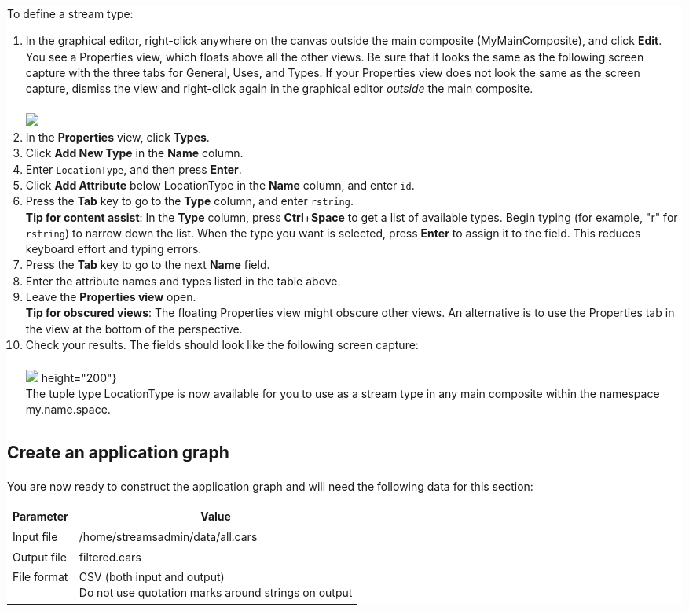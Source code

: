 

To define a stream type:

1.  In the graphical editor, right-click anywhere on the canvas outside
    the main composite (MyMainComposite), and click **Edit**.\
    You see a Properties view, which floats above all the other views.
    Be sure that it looks the same as the following screen capture with
    the three tabs for General, Uses, and Types. If your Properties view
    does not look the same as the screen capture, dismiss the view and
    right-click again in the graphical editor *outside* the main
    composite.\
    \
    ![](/streamsx.documentation/images/spl_lab_1/lab1step3-1dwc009.png)
2.  In the **Properties** view, click **Types**.
3.  Click **Add New Type** in the **Name** column.
4.  Enter `LocationType`, and then press **Enter**.
5.  Click **Add Attribute** below LocationType in the **Name** column,
    and enter `id`.
6.  Press the **Tab** key to go to the **Type** column, and enter
    `rstring`.\
    **Tip for content assist**: In the **Type** column, press
    **Ctrl**+**Space** to get a list of available types. Begin typing
    (for example, \"r\" for `rstring`) to narrow down the list. When the
    type you want is selected, press **Enter** to assign it to the
    field. This reduces keyboard effort and typing errors.
7.  Press the **Tab** key to go to the next **Name** field.
8.  Enter the attribute names and types listed in the table above.
9.  Leave the **Properties view** open.\
    **Tip for obscured views**: The floating Properties view might
    obscure other views. An alternative is to use the Properties tab in
    the view at the bottom of the perspective.
10. Check your results. The fields should look like the following screen
    capture:\
    \
    <img src="/streamsx.documentation/images/spl_lab_1/lab1step3-6dwc009.png" width="350"></img>
    height="200"}\
    The tuple type LocationType is now available for you to use as a
    stream type in any main composite within the namespace
    my.name.space.

## Create an application graph   
You are now ready to construct the application graph and will need the
following data for this section:
<table width="60%">
<tbody><tr>
<th>Parameter</th>
<th>Value</th>
</tr>
<tr>
<td>Input file</td>
<td>/home/streamsadmin/data/all.cars</td>
</tr>
<tr>
<td>Output file</td>
<td>filtered.cars</td>
</tr>
<tr>
<td>File format</td>
<td>CSV (both input and output)<br>
Do not use quotation marks around strings on output</td>
</tr>
<tr>